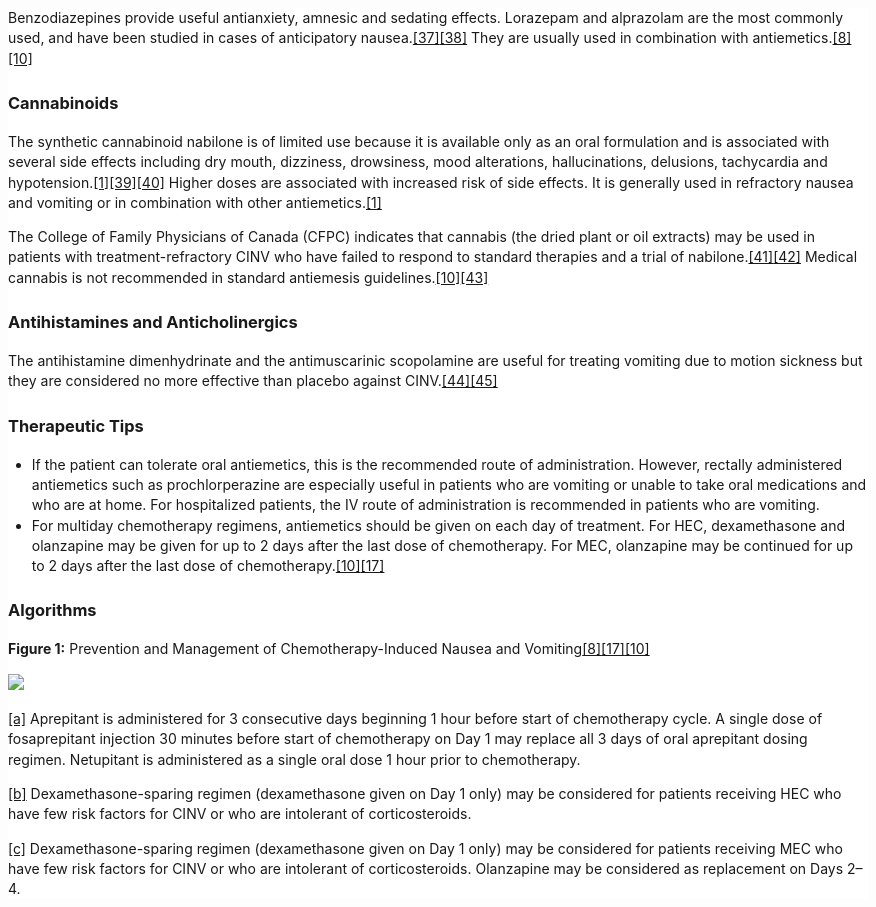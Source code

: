 Benzodiazepines provide useful antianxiety, amnesic and sedating effects. Lorazepam and alprazolam are the most commonly used, and have been studied in cases of anticipatory nausea.​[[37]](#c0109n00146)​[[38]](#c0109n00147) They are usually used in combination with antiemetics.​[[8]](#refitem-1132140-4277748C)​[[10]](#c0109n00199)

### Cannabinoids

The synthetic cannabinoid nabilone is of limited use because it is available only as an oral formulation and is associated with several side effects including dry mouth, dizziness, drowsiness, mood alterations, hallucinations, delusions, tachycardia and hypotension.​[[1]](#psc1030n00044)​[[39]](#c0109n00057)​[[40]](#c0109n00058) Higher doses are associated with increased risk of side effects. It is generally used in refractory nausea and vomiting or in combination with other antiemetics.​[[1]](#psc1030n00044)

The College of Family Physicians of Canada (CFPC) indicates that cannabis (the dried plant or oil extracts) may be used in patients with treatment-refractory CINV who have failed to respond to standard therapies and a trial of nabilone.​[[41]](#CFPCcannabis)​[[42]](#CPScannabis) Medical cannabis is not recommended in standard antiemesis guidelines.​[[10]](#c0109n00199)​[[43]](#ASCOguideline)

### Antihistamines and Anticholinergics

The antihistamine dimenhydrinate and the antimuscarinic scopolamine are useful for treating vomiting due to motion sickness but they are considered no more effective than placebo against CINV.​[[44]](#c0109n00059)​[[45]](#c0109n00148)

### Therapeutic Tips

- If the patient can tolerate oral antiemetics, this is the recommended route of administration. However, rectally administered antiemetics such as prochlorperazine are especially useful in patients who are vomiting or unable to take oral medications and who are at home. For hospitalized patients, the IV route of administration is recommended in patients who are vomiting.
- For multiday chemotherapy regimens, antiemetics should be given on each day of treatment. For HEC, dexamethasone and olanzapine may be given for up to 2 days after the last dose of chemotherapy. For MEC, olanzapine may be continued for up to 2 days after the last dose of chemotherapy.​[[10]](#c0109n00199)​[[17]](#CancerCareON)

### Algorithms

**Figure 1:** Prevention and Management of Chemotherapy-Induced Nausea and Vomiting​[[8]](#refitem-1132140-4277748C)[[17]](#CancerCareON)[[10]](#c0109n00199)

![](images/chemotherapyinducednauseavomiting_premanchenauvom.gif)

[[a]](#fnsrc_figfnad322391e1405) Aprepitant is administered for 3 consecutive days beginning 1 hour before start of chemotherapy cycle. A single dose of fosaprepitant injection 30 minutes before start of chemotherapy on Day 1 may replace all 3 days of oral aprepitant dosing regimen. Netupitant is administered as a single oral dose 1 hour prior to chemotherapy.

[[b]](#fnsrc_figfnbd322391e1409) Dexamethasone-sparing regimen (dexamethasone given on Day 1 only) may be considered for patients receiving HEC who have few risk factors for CINV or who are intolerant of corticosteroids.

[[c]](#fnsrc_figfncd322391e1412) Dexamethasone-sparing regimen (dexamethasone given on Day 1 only) may be considered for patients receiving MEC who have few risk factors for CINV or who are intolerant of corticosteroids. Olanzapine may be considered as replacement on Days 2–4.
